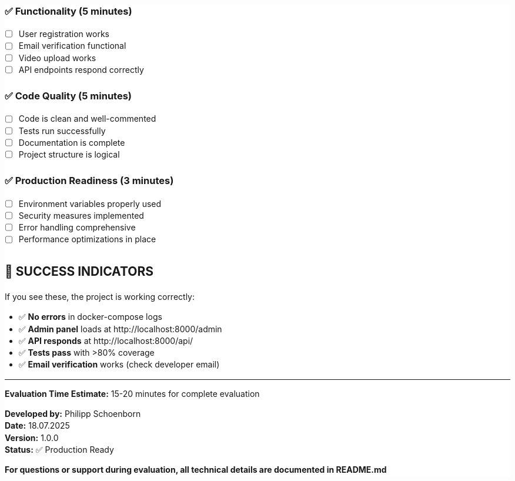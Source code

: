 ### ✅ Functionality (5 minutes)
- [ ] User registration works
- [ ] Email verification functional
- [ ] Video upload works
- [ ] API endpoints respond correctly

### ✅ Code Quality (5 minutes)
- [ ] Code is clean and well-commented
- [ ] Tests run successfully
- [ ] Documentation is complete
- [ ] Project structure is logical

### ✅ Production Readiness (3 minutes)
- [ ] Environment variables properly used
- [ ] Security measures implemented
- [ ] Error handling comprehensive
- [ ] Performance optimizations in place

## 🎉 SUCCESS INDICATORS

If you see these, the project is working correctly:

- ✅ **No errors** in docker-compose logs
- ✅ **Admin panel** loads at http://localhost:8000/admin
- ✅ **API responds** at http://localhost:8000/api/
- ✅ **Tests pass** with >80% coverage
- ✅ **Email verification** works (check developer email)

---

**Evaluation Time Estimate:** 15-20 minutes for complete evaluation

**Developed by:** Philipp Schoenborn  
**Date:** 18.07.2025  
**Version:** 1.0.0  
**Status:** ✅ Production Ready

**For questions or support during evaluation, all technical details are documented in README.md**

